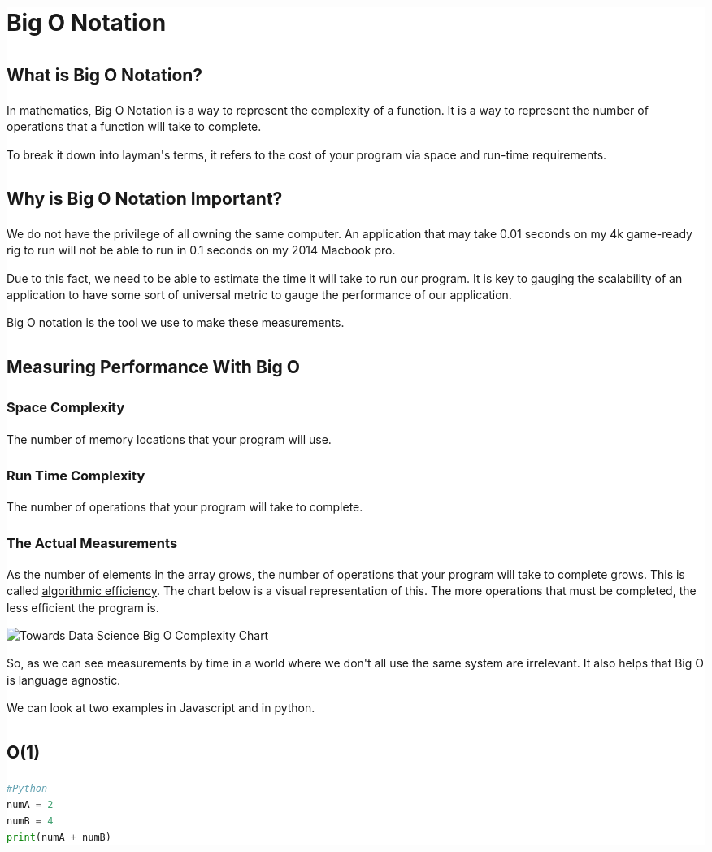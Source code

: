 # Big O Notation

## What is Big O Notation?

In mathematics, Big O Notation is a way to represent the complexity of a function. It is a way to represent the number of operations that a function will take to complete.

To break it down into layman's terms, it refers to the cost of your program via space and run-time requirements.

## Why is Big O Notation Important?

We do not have the privilege of all owning the same computer. An application that may take 0.01 seconds on my 4k game-ready rig to run will not be able to run in 0.1 seconds on my 2014 Macbook pro.

Due to this fact, we need to be able to estimate the time it will take to run our program. It is key to gauging the scalability of an application to have some sort of universal metric to gauge the performance of our application.

Big O notation is the tool we use to make these measurements.

## Measuring Performance With Big O

### Space Complexity

The number of memory locations that your program will use.

### Run Time Complexity

The number of operations that your program will take to complete.

### The Actual Measurements

As the number of elements in the array grows, the number of operations that your program will take to complete grows. This is called [algorithmic efficiency](https://en.wikipedia.org/wiki/Algorithmic_efficiency). The chart below is a visual representation of this. The more operations that must be completed, the less efficient the program is.

![Towards Data Science Big O Complexity Chart](https://miro.medium.com/max/1400/1*5ZLci3SuR0zM_QlZOADv8Q.jpeg)

So, as we can see measurements by time in a world where we don't all use the same system are irrelevant. It also helps that Big O is language agnostic.

We can look at two examples in Javascript and in python.

## O(1)

```python
#Python
numA = 2
numB = 4
print(numA + numB)
```
